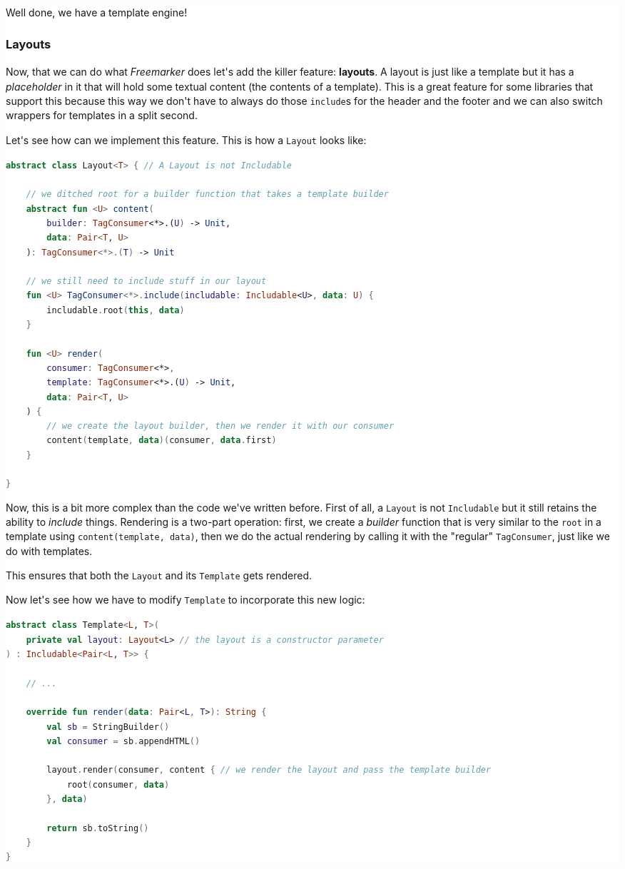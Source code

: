Well done, we have a template engine!

### Layouts

Now, that we can do what *Freemarker* does let's add the killer feature: **layouts**. A layout is just like a template but it has a *placeholder* in it that will hold some textual content (the contents of a template). This is a great feature for some libraries that support this because this way we don't have to always do those `include`s for the header and the footer and we can also switch wrappers for templates in a split second.

Let's see how can we implement this feature. This is how a `Layout` looks like:

```kotlin
abstract class Layout<T> { // A Layout is not Includable

    // we ditched root for a builder function that takes a template builder
    abstract fun <U> content(
        builder: TagConsumer<*>.(U) -> Unit,
        data: Pair<T, U>
    ): TagConsumer<*>.(T) -> Unit 

    // we still need to include stuff in our layout
    fun <U> TagConsumer<*>.include(includable: Includable<U>, data: U) {
        includable.root(this, data)
    }

    fun <U> render(
        consumer: TagConsumer<*>,
        template: TagConsumer<*>.(U) -> Unit,
        data: Pair<T, U>
    ) {
        // we create the layout builder, then we render it with our consumer
        content(template, data)(consumer, data.first)
    }

}
```

Now, this is a bit more complex than the code we've written before. First of all, a `Layout` is not `Includable` but it still retains the ability to *include* things. Rendering is a two-part operation: first, we create a *builder* function that is very similar to the `root` in a template using `content(template, data)`, then we do the actual rendering by calling it with the "regular" `TagConsumer`, just like we do with templates.

This ensures that both the `Layout` and its `Template` gets rendered.

Now let's see how we have to modify `Template` to incorporate this new logic:

```kotlin
abstract class Template<L, T>(
    private val layout: Layout<L> // the layout is a constructor parameter
) : Includable<Pair<L, T>> {

    // ...

    override fun render(data: Pair<L, T>): String {
        val sb = StringBuilder()
        val consumer = sb.appendHTML()

        layout.render(consumer, content { // we render the layout and pass the template builder
            root(consumer, data)
        }, data)
        
        return sb.toString()
    }
}
```
